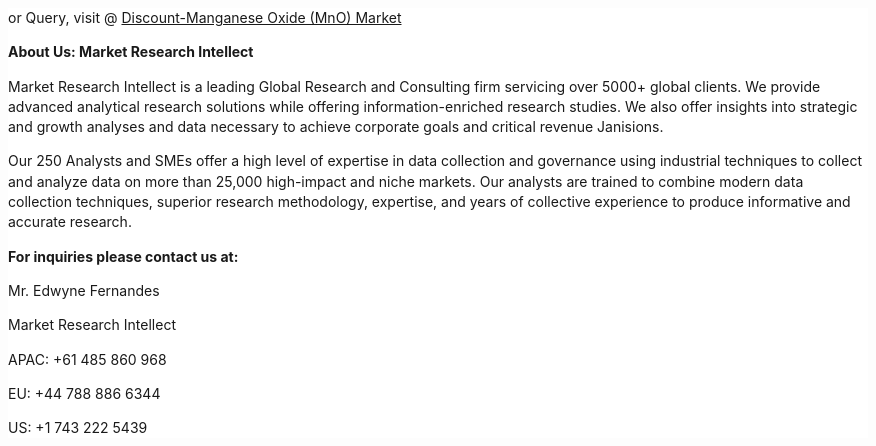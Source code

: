 or Query, visit&nbsp;@</strong>&nbsp;</span><span class="font-[700]"><a href="https://www.marketresearchintellect.com/product/global-discount-manganese-oxide-mno-market/?utm_source=Linkedin&utm_medium=027" target="_blank" data-tracking-control-name="article-ssr-frontend-pulse_little-text-block" data-tracking-will-navigate="" data-test-link="">Discount-Manganese Oxide (MnO) Market</a></span></p><p><strong><span class="font-[700]">About Us: Market Research Intellect</span></strong></p><p><span class="">Market Research Intellect is a leading Global Research and Consulting firm servicing over 5000+ global clients. We provide advanced analytical research solutions while offering information-enriched research studies.&nbsp;</span>We also offer insights into strategic and growth analyses and data necessary to achieve corporate goals and critical revenue Janisions.</p><p><span class="">Our 250 Analysts and SMEs offer a high level of expertise in data collection and governance using industrial techniques to collect and analyze data on more than 25,000 high-impact and niche markets. Our analysts are trained to combine modern data collection techniques, superior research methodology, expertise, and years of collective experience to produce informative and accurate research.</span></p><p><strong>For inquiries please contact us at:</strong></p><p>Mr. Edwyne Fernandes</p><p>Market Research Intellect</p><p>APAC: +61 485 860 968</p><p>EU: +44 788 886 6344</p><p>US: +1 743 222 5439</p>
